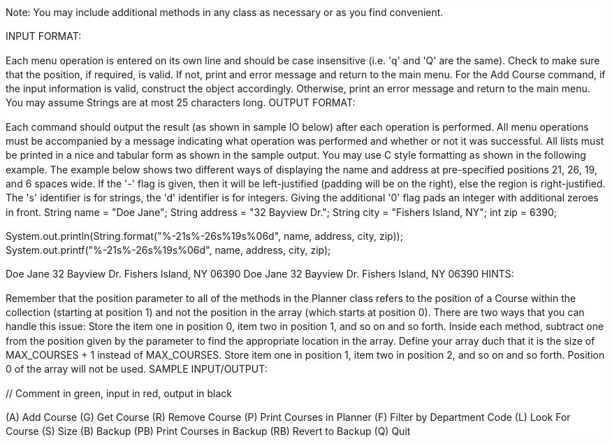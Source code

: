 Note: You may include additional methods in any class as necessary or as you find convenient.

INPUT FORMAT:

Each menu operation is entered on its own line and should be case insensitive (i.e. 'q' and 'Q' are the same).
Check to make sure that the position, if required, is valid. If not, print and error message and return to the main menu.
For the Add Course command, if the input information is valid, construct the object accordingly. Otherwise, print an error message and return to the main menu.
You may assume Strings are at most 25 characters long.
OUTPUT FORMAT:

Each command should output the result (as shown in sample IO below) after each operation is performed.
All menu operations must be accompanied by a message indicating what operation was performed and whether or not it was successful.
All lists must be printed in a nice and tabular form as shown in the sample output. You may use C style formatting as shown in the following example. The example below shows two different ways of displaying the name and address at pre-specified positions 21, 26, 19, and 6 spaces wide. If the '-' flag is given, then it will be left-justified (padding will be on the right), else the region is right-justified. The 's' identifier is for strings, the 'd' identifier is for integers. Giving the additional '0' flag pads an integer with additional zeroes in front.
    String name = "Doe Jane";
    String address = "32 Bayview Dr.";
    String city = "Fishers Island, NY";
    int zip = 6390;

System.out.println(String.format("%-21s%-26s%19s%06d", name, address, city, zip));
System.out.printf("%-21s%-26s%19s%06d", name, address, city, zip);

Doe Jane             32 Bayview Dr.             Fishers Island, NY 06390
Doe Jane             32 Bayview Dr.             Fishers Island, NY 06390
HINTS:

Remember that the position parameter to all of the methods in the Planner class refers to the position of a Course within the collection (starting at position 1) and not the position in the array (which starts at position 0). There are two ways that you can handle this issue:
Store the item one in position 0, item two in position 1, and so on and so forth. Inside each method, subtract one from the position given by the parameter to find the appropriate location in the array.
Define your array duch that it is the size of MAX_COURSES + 1 instead of MAX_COURSES. Store item one in position 1, item two in position 2, and so on and so forth. Position 0 of the array will not be used.
SAMPLE INPUT/OUTPUT:

// Comment in green, input in red, output in black

(A) Add Course
(G) Get Course
(R) Remove Course
(P) Print Courses in Planner
(F) Filter by Department Code
(L) Look For Course
(S) Size
(B) Backup
(PB) Print Courses in Backup
(RB) Revert to Backup
(Q) Quit
